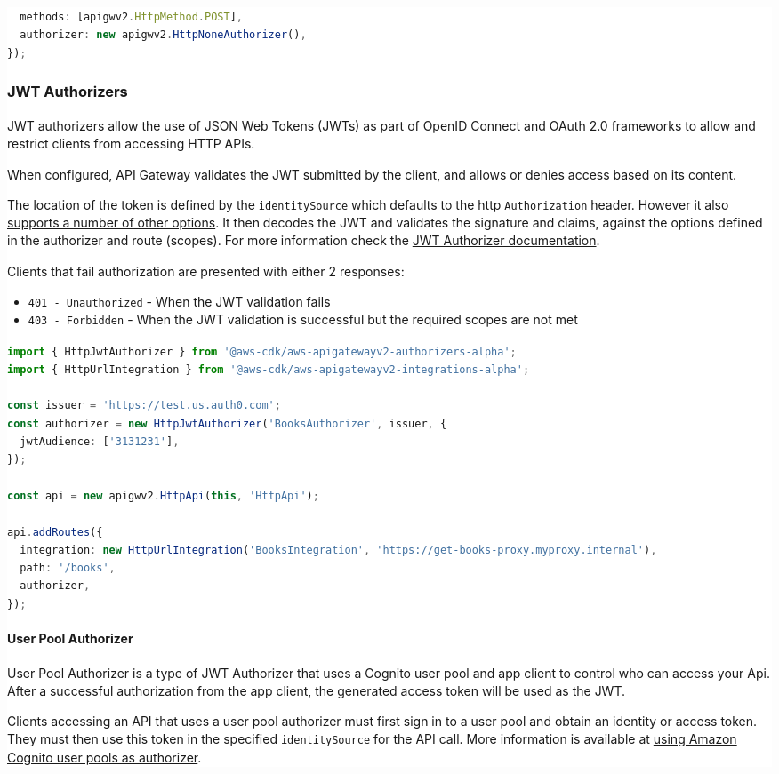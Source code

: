 ```ts
  methods: [apigwv2.HttpMethod.POST],
  authorizer: new apigwv2.HttpNoneAuthorizer(),
});
```

### JWT Authorizers

JWT authorizers allow the use of JSON Web Tokens (JWTs) as part of [OpenID Connect](https://openid.net/specs/openid-connect-core-1_0.html) and [OAuth 2.0](https://oauth.net/2/) frameworks to allow and restrict clients from accessing HTTP APIs.

When configured, API Gateway validates the JWT submitted by the client, and allows or denies access based on its content.

The location of the token is defined by the `identitySource` which defaults to the http `Authorization` header. However it also
[supports a number of other options](https://docs.aws.amazon.com/apigateway/latest/developerguide/http-api-lambda-authorizer.html#http-api-lambda-authorizer.identity-sources).
It then decodes the JWT and validates the signature and claims, against the options defined in the authorizer and route (scopes).
For more information check the [JWT Authorizer documentation](https://docs.aws.amazon.com/apigateway/latest/developerguide/http-api-jwt-authorizer.html).

Clients that fail authorization are presented with either 2 responses:

- `401 - Unauthorized` - When the JWT validation fails
- `403 - Forbidden` - When the JWT validation is successful but the required scopes are not met

```ts
import { HttpJwtAuthorizer } from '@aws-cdk/aws-apigatewayv2-authorizers-alpha';
import { HttpUrlIntegration } from '@aws-cdk/aws-apigatewayv2-integrations-alpha';

const issuer = 'https://test.us.auth0.com';
const authorizer = new HttpJwtAuthorizer('BooksAuthorizer', issuer, {
  jwtAudience: ['3131231'],
});

const api = new apigwv2.HttpApi(this, 'HttpApi');

api.addRoutes({
  integration: new HttpUrlIntegration('BooksIntegration', 'https://get-books-proxy.myproxy.internal'),
  path: '/books',
  authorizer,
});
```

#### User Pool Authorizer

User Pool Authorizer is a type of JWT Authorizer that uses a Cognito user pool and app client to control who can access your Api. After a successful authorization from the app client, the generated access token will be used as the JWT.

Clients accessing an API that uses a user pool authorizer must first sign in to a user pool and obtain an identity or access token.
They must then use this token in the specified `identitySource` for the API call. More information is available at [using Amazon Cognito user
pools as authorizer](https://docs.aws.amazon.com/apigateway/latest/developerguide/apigateway-integrate-with-cognito.html).
